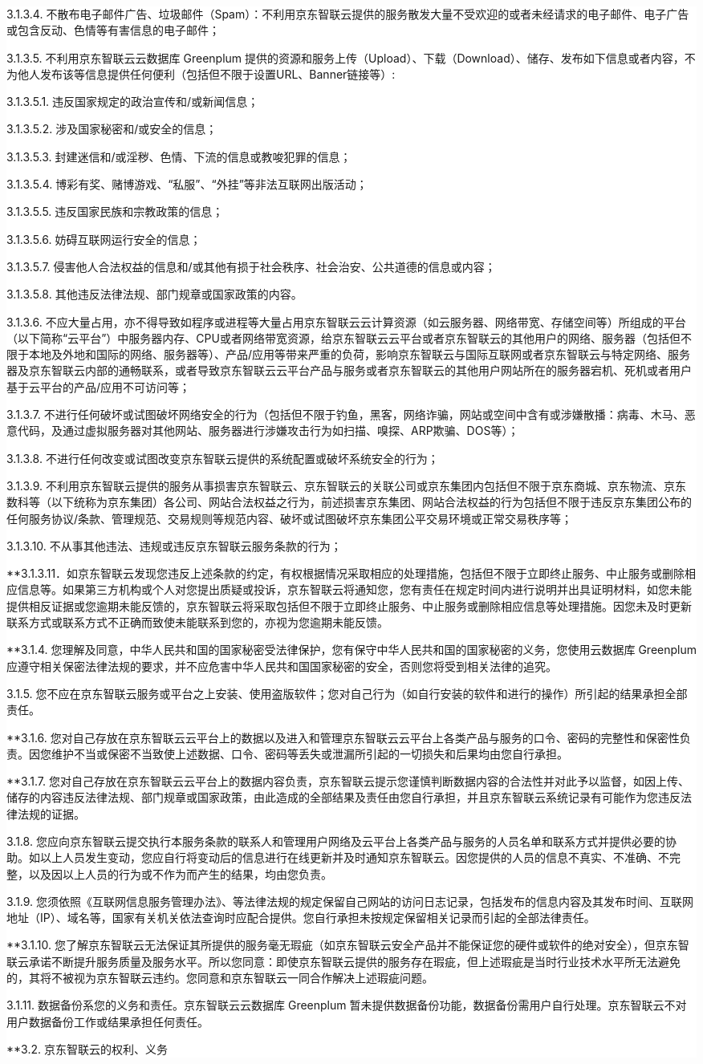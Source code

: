 3.1.3.4. 不散布电子邮件广告、垃圾邮件（Spam）：不利用京东智联云提供的服务散发大量不受欢迎的或者未经请求的电子邮件、电子广告或包含反动、色情等有害信息的电子邮件；

3.1.3.5. 不利用京东智联云云数据库 Greenplum 提供的资源和服务上传（Upload）、下载（Download）、储存、发布如下信息或者内容，不为他人发布该等信息提供任何便利（包括但不限于设置URL、Banner链接等）:

3.1.3.5.1. 违反国家规定的政治宣传和/或新闻信息；

3.1.3.5.2. 涉及国家秘密和/或安全的信息；

3.1.3.5.3. 封建迷信和/或淫秽、色情、下流的信息或教唆犯罪的信息；

3.1.3.5.4. 博彩有奖、赌博游戏、“私服”、“外挂”等非法互联网出版活动；

3.1.3.5.5. 违反国家民族和宗教政策的信息；

3.1.3.5.6. 妨碍互联网运行安全的信息；

3.1.3.5.7. 侵害他人合法权益的信息和/或其他有损于社会秩序、社会治安、公共道德的信息或内容；

3.1.3.5.8. 其他违反法律法规、部门规章或国家政策的内容。

3.1.3.6. 不应大量占用，亦不得导致如程序或进程等大量占用京东智联云云计算资源（如云服务器、网络带宽、存储空间等）所组成的平台（以下简称“云平台”）中服务器内存、CPU或者网络带宽资源，给京东智联云云平台或者京东智联云的其他用户的网络、服务器（包括但不限于本地及外地和国际的网络、服务器等）、产品/应用等带来严重的负荷，影响京东智联云与国际互联网或者京东智联云与特定网络、服务器及京东智联云内部的通畅联系，或者导致京东智联云云平台产品与服务或者京东智联云的其他用户网站所在的服务器宕机、死机或者用户基于云平台的产品/应用不可访问等；

3.1.3.7. 不进行任何破坏或试图破坏网络安全的行为（包括但不限于钓鱼，黑客，网络诈骗，网站或空间中含有或涉嫌散播：病毒、木马、恶意代码，及通过虚拟服务器对其他网站、服务器进行涉嫌攻击行为如扫描、嗅探、ARP欺骗、DOS等）；

3.1.3.8. 不进行任何改变或试图改变京东智联云提供的系统配置或破坏系统安全的行为；

3.1.3.9. 不利用京东智联云提供的服务从事损害京东智联云、京东智联云的关联公司或京东集团内包括但不限于京东商城、京东物流、京东数科等（以下统称为京东集团）各公司、网站合法权益之行为，前述损害京东集团、网站合法权益的行为包括但不限于违反京东集团公布的任何服务协议/条款、管理规范、交易规则等规范内容、破坏或试图破坏京东集团公平交易环境或正常交易秩序等；

3.1.3.10. 不从事其他违法、违规或违反京东智联云服务条款的行为；

**3.1.3.11．如京东智联云发现您违反上述条款的约定，有权根据情况采取相应的处理措施，包括但不限于立即终止服务、中止服务或删除相应信息等。如果第三方机构或个人对您提出质疑或投诉，京东智联云将通知您，您有责任在规定时间内进行说明并出具证明材料，如您未能提供相反证据或您逾期未能反馈的，京东智联云将采取包括但不限于立即终止服务、中止服务或删除相应信息等处理措施。因您未及时更新联系方式或联系方式不正确而致使未能联系到您的，亦视为您逾期未能反馈。

**3.1.4. 您理解及同意，中华人民共和国的国家秘密受法律保护，您有保守中华人民共和国的国家秘密的义务，您使用云数据库 Greenplum 应遵守相关保密法律法规的要求，并不应危害中华人民共和国国家秘密的安全，否则您将受到相关法律的追究。

3.1.5. 您不应在京东智联云服务或平台之上安装、使用盗版软件；您对自己行为（如自行安装的软件和进行的操作）所引起的结果承担全部责任。

**3.1.6. 您对自己存放在京东智联云云平台上的数据以及进入和管理京东智联云云平台上各类产品与服务的口令、密码的完整性和保密性负责。因您维护不当或保密不当致使上述数据、口令、密码等丢失或泄漏所引起的一切损失和后果均由您自行承担。

**3.1.7. 您对自己存放在京东智联云云平台上的数据内容负责，京东智联云提示您谨慎判断数据内容的合法性并对此予以监督，如因上传、储存的内容违反法律法规、部门规章或国家政策，由此造成的全部结果及责任由您自行承担，并且京东智联云系统记录有可能作为您违反法律法规的证据。

3.1.8. 您应向京东智联云提交执行本服务条款的联系人和管理用户网络及云平台上各类产品与服务的人员名单和联系方式并提供必要的协助。如以上人员发生变动，您应自行将变动后的信息进行在线更新并及时通知京东智联云。因您提供的人员的信息不真实、不准确、不完整，以及因以上人员的行为或不作为而产生的结果，均由您负责。

3.1.9. 您须依照《互联网信息服务管理办法》、等法律法规的规定保留自己网站的访问日志记录，包括发布的信息内容及其发布时间、互联网地址（IP）、域名等，国家有关机关依法查询时应配合提供。您自行承担未按规定保留相关记录而引起的全部法律责任。

**3.1.10. 您了解京东智联云无法保证其所提供的服务毫无瑕疵（如京东智联云安全产品并不能保证您的硬件或软件的绝对安全），但京东智联云承诺不断提升服务质量及服务水平。所以您同意：即使京东智联云提供的服务存在瑕疵，但上述瑕疵是当时行业技术水平所无法避免的，其将不被视为京东智联云违约。您同意和京东智联云一同合作解决上述瑕疵问题。

3.1.11. 数据备份系您的义务和责任。京东智联云云数据库 Greenplum 暂未提供数据备份功能，数据备份需用户自行处理。京东智联云不对用户数据备份工作或结果承担任何责任。

**3.2. 京东智联云的权利、义务
